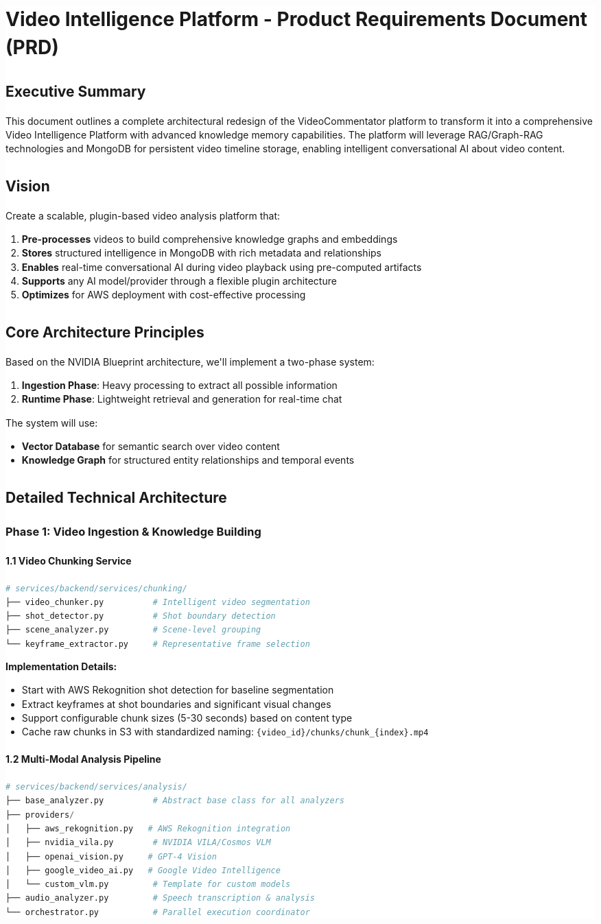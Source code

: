 # Video Intelligence Platform - Product Requirements Document (PRD)

## Executive Summary

This document outlines a complete architectural redesign of the VideoCommentator platform to transform it into a comprehensive Video Intelligence Platform with advanced knowledge memory capabilities. The platform will leverage RAG/Graph-RAG technologies and MongoDB for persistent video timeline storage, enabling intelligent conversational AI about video content.

## Vision

Create a scalable, plugin-based video analysis platform that:
1. **Pre-processes** videos to build comprehensive knowledge graphs and embeddings
2. **Stores** structured intelligence in MongoDB with rich metadata and relationships
3. **Enables** real-time conversational AI during video playback using pre-computed artifacts
4. **Supports** any AI model/provider through a flexible plugin architecture
5. **Optimizes** for AWS deployment with cost-effective processing

## Core Architecture Principles

Based on the NVIDIA Blueprint architecture, we'll implement a two-phase system:
1. **Ingestion Phase**: Heavy processing to extract all possible information
2. **Runtime Phase**: Lightweight retrieval and generation for real-time chat

The system will use:
- **Vector Database** for semantic search over video content
- **Knowledge Graph** for structured entity relationships and temporal events

## Detailed Technical Architecture

### Phase 1: Video Ingestion & Knowledge Building

#### 1.1 Video Chunking Service
```python
# services/backend/services/chunking/
├── video_chunker.py          # Intelligent video segmentation
├── shot_detector.py          # Shot boundary detection
├── scene_analyzer.py         # Scene-level grouping
└── keyframe_extractor.py     # Representative frame selection
```

**Implementation Details:**
- Start with AWS Rekognition shot detection for baseline segmentation
- Extract keyframes at shot boundaries and significant visual changes
- Support configurable chunk sizes (5-30 seconds) based on content type
- Cache raw chunks in S3 with standardized naming: `{video_id}/chunks/chunk_{index}.mp4`

#### 1.2 Multi-Modal Analysis Pipeline
```python
# services/backend/services/analysis/
├── base_analyzer.py          # Abstract base class for all analyzers
├── providers/
│   ├── aws_rekognition.py   # AWS Rekognition integration
│   ├── nvidia_vila.py        # NVIDIA VILA/Cosmos VLM
│   ├── openai_vision.py     # GPT-4 Vision
│   ├── google_video_ai.py   # Google Video Intelligence
│   └── custom_vlm.py         # Template for custom models
├── audio_analyzer.py         # Speech transcription & analysis
└── orchestrator.py           # Parallel execution coordinator
```
